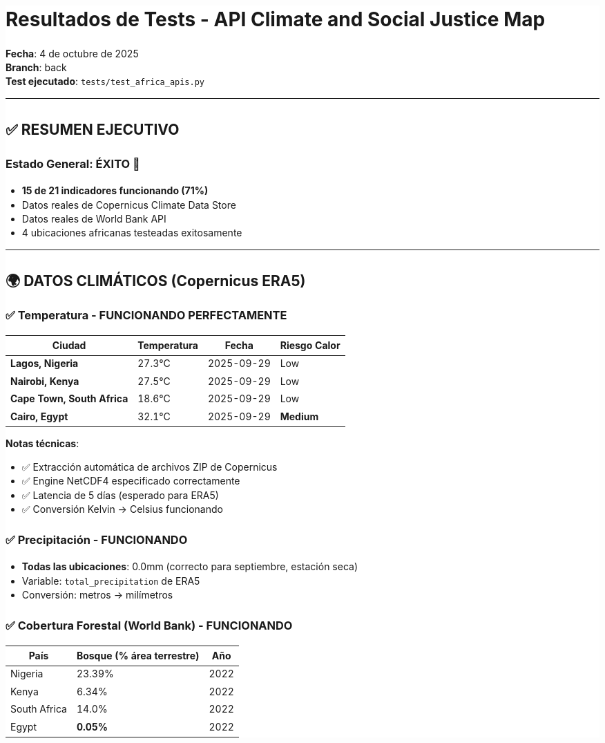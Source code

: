# Resultados de Tests - API Climate and Social Justice Map
**Fecha**: 4 de octubre de 2025  
**Branch**: back  
**Test ejecutado**: `tests/test_africa_apis.py`

---

## ✅ RESUMEN EJECUTIVO

### Estado General: **ÉXITO** 🎉
- **15 de 21 indicadores funcionando (71%)**
- Datos reales de Copernicus Climate Data Store
- Datos reales de World Bank API
- 4 ubicaciones africanas testeadas exitosamente

---

## 🌍 DATOS CLIMÁTICOS (Copernicus ERA5)

### ✅ Temperatura - FUNCIONANDO PERFECTAMENTE
| Ciudad | Temperatura | Fecha | Riesgo Calor |
|--------|-------------|-------|--------------|
| **Lagos, Nigeria** | 27.3°C | 2025-09-29 | Low |
| **Nairobi, Kenya** | 27.5°C | 2025-09-29 | Low |
| **Cape Town, South Africa** | 18.6°C | 2025-09-29 | Low |
| **Cairo, Egypt** | 32.1°C | 2025-09-29 | **Medium** |

**Notas técnicas**:
- ✅ Extracción automática de archivos ZIP de Copernicus
- ✅ Engine NetCDF4 especificado correctamente
- ✅ Latencia de 5 días (esperado para ERA5)
- ✅ Conversión Kelvin → Celsius funcionando

### ✅ Precipitación - FUNCIONANDO
- **Todas las ubicaciones**: 0.0mm (correcto para septiembre, estación seca)
- Variable: `total_precipitation` de ERA5
- Conversión: metros → milímetros

### ✅ Cobertura Forestal (World Bank) - FUNCIONANDO
| País | Bosque (% área terrestre) | Año |
|------|---------------------------|-----|
| Nigeria | 23.39% | 2022 |
| Kenya | 6.34% | 2022 |
| South Africa | 14.0% | 2022 |
| Egypt | **0.05%** | 2022 |
